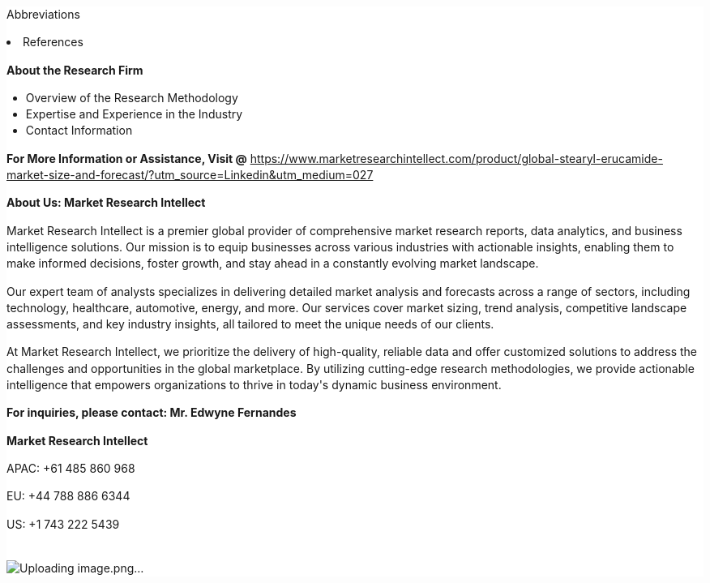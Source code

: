 Abbreviations</li><li>References</li></ul><p><strong>About the Research Firm</strong></p><ul><li>Overview of the Research Methodology</li><li>Expertise and Experience in the Industry</li><li>Contact Information</li></ul></div><div class="article-main__content" data-test-id="publishing-text-block"><p><span class="font-[700]"><strong>For More Information or Assistance, Visit @</strong>&nbsp;<a href="https://www.marketresearchintellect.com/product/global-stearyl-erucamide-market-size-and-forecast/?utm_source=Linkedin&utm_medium=027">https://www.marketresearchintellect.com/product/global-stearyl-erucamide-market-size-and-forecast/?utm_source=Linkedin&utm_medium=027</a></span></p><p><strong>About Us: Market Research Intellect</strong></p><p>Market Research Intellect is a premier global provider of comprehensive market research reports, data analytics, and business intelligence solutions. Our mission is to equip businesses across various industries with actionable insights, enabling them to make informed decisions, foster growth, and stay ahead in a constantly evolving market landscape.</p><p>Our expert team of analysts specializes in delivering detailed market analysis and forecasts across a range of sectors, including technology, healthcare, automotive, energy, and more. Our services cover market sizing, trend analysis, competitive landscape assessments, and key industry insights, all tailored to meet the unique needs of our clients.</p><p>At Market Research Intellect, we prioritize the delivery of high-quality, reliable data and offer customized solutions to address the challenges and opportunities in the global marketplace. By utilizing cutting-edge research methodologies, we provide actionable intelligence that empowers organizations to thrive in today's dynamic business environment.</p><p><strong>For inquiries, please contact: Mr. Edwyne Fernandes</strong></p><p><strong>Market Research Intellect</strong></p><p>APAC: +61 485 860 968</p><p>EU: +44 788 886 6344</p><p>US: +1 743 222 5439</p></div><div class="article-main__content" data-test-id="publishing-text-block">&nbsp;</div>
![Uploading image.png…]()
